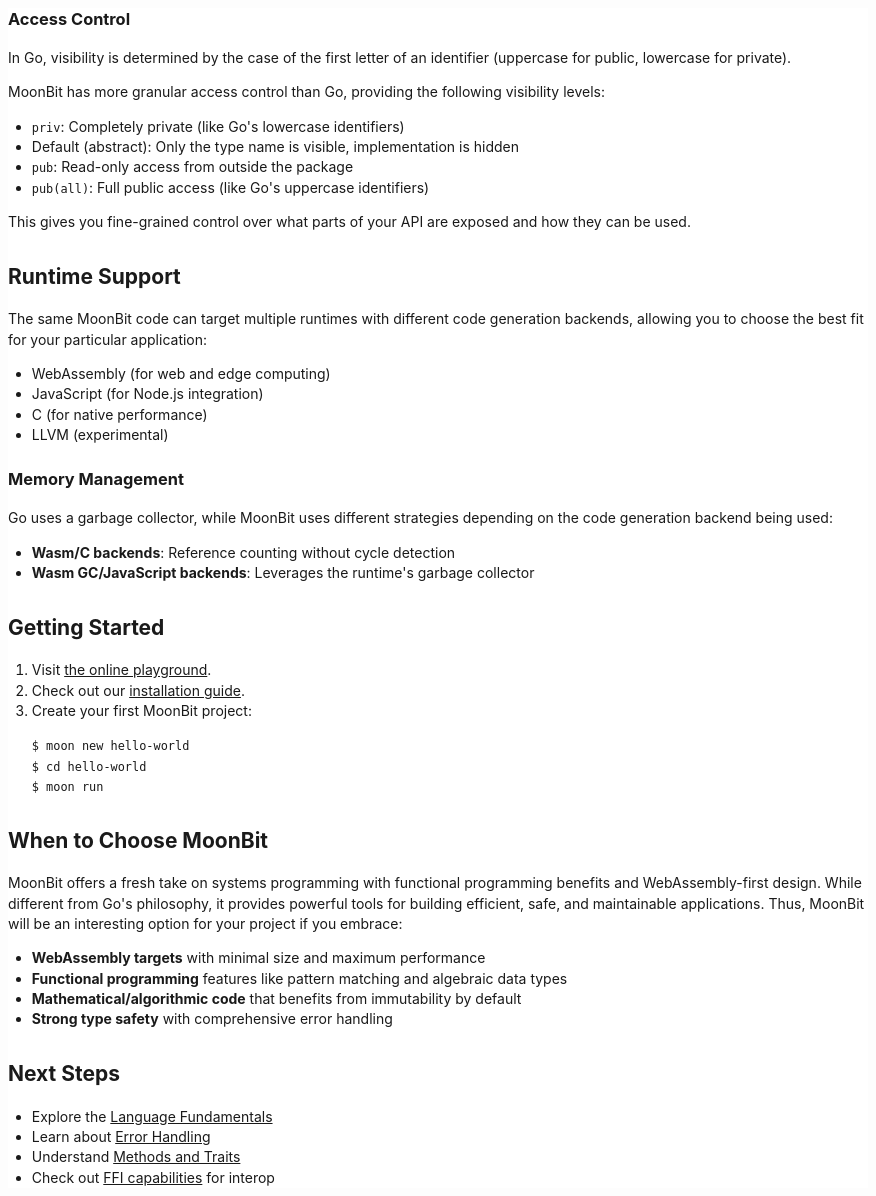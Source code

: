### Access Control

In Go, visibility is determined by the case of the first letter of an identifier
(uppercase for public, lowercase for private).

MoonBit has more granular access control than Go, providing the following visibility levels:

- `priv`: Completely private (like Go's lowercase identifiers)
- Default (abstract): Only the type name is visible, implementation is hidden
- `pub`: Read-only access from outside the package
- `pub(all)`: Full public access (like Go's uppercase identifiers)

This gives you fine-grained control over what parts of your API are exposed and how they can be used.

## Runtime Support

The same MoonBit code can target multiple runtimes with different code generation
backends, allowing you to choose the best fit for your particular application:

- WebAssembly (for web and edge computing)
- JavaScript (for Node.js integration)
- C (for native performance)
- LLVM (experimental)

### Memory Management

Go uses a garbage collector, while MoonBit uses different strategies depending on the
code generation backend being used:

- **Wasm/C backends**: Reference counting without cycle detection
- **Wasm GC/JavaScript backends**: Leverages the runtime's garbage collector

## Getting Started

1. Visit [the online playground](https://try.moonbitlang.com).
2. Check out our [installation guide](../tour.md#installation).
3. Create your first MoonBit project:
   ```console
   $ moon new hello-world
   $ cd hello-world
   $ moon run
   ```

## When to Choose MoonBit

MoonBit offers a fresh take on systems programming with functional programming benefits and WebAssembly-first design.
While different from Go's philosophy, it provides powerful tools for building efficient, safe, and maintainable applications.
Thus, MoonBit will be an interesting option for your project if you embrace:

- **WebAssembly targets** with minimal size and maximum performance
- **Functional programming** features like pattern matching and algebraic data types
- **Mathematical/algorithmic code** that benefits from immutability by default
- **Strong type safety** with comprehensive error handling

## Next Steps

- Explore the [Language Fundamentals](../../language/fundamentals.md)
- Learn about [Error Handling](../../language/error-handling.md)
- Understand [Methods and Traits](../../language/methods.md)
- Check out [FFI capabilities](../../language/ffi.md) for interop
